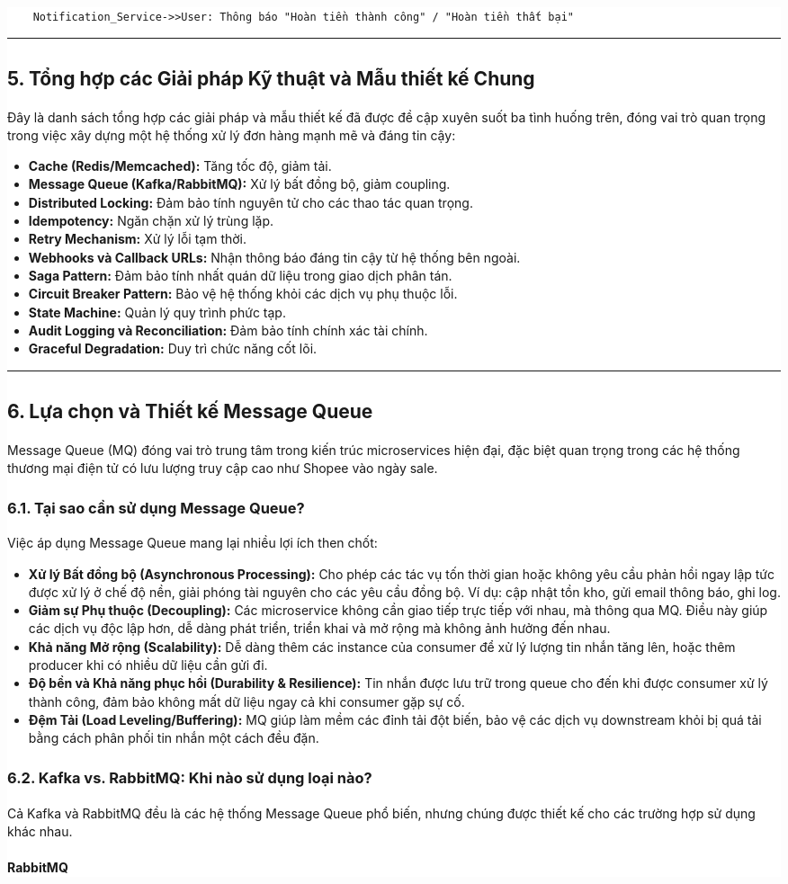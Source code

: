 ```mermaid
    Notification_Service->>User: Thông báo "Hoàn tiền thành công" / "Hoàn tiền thất bại"
```

---

## 5. Tổng hợp các Giải pháp Kỹ thuật và Mẫu thiết kế Chung

Đây là danh sách tổng hợp các giải pháp và mẫu thiết kế đã được đề cập xuyên suốt ba tình huống trên, đóng vai trò quan trọng trong việc xây dựng một hệ thống xử lý đơn hàng mạnh mẽ và đáng tin cậy:

*   **Cache (Redis/Memcached):** Tăng tốc độ, giảm tải.
*   **Message Queue (Kafka/RabbitMQ):** Xử lý bất đồng bộ, giảm coupling.
*   **Distributed Locking:** Đảm bảo tính nguyên tử cho các thao tác quan trọng.
*   **Idempotency:** Ngăn chặn xử lý trùng lặp.
*   **Retry Mechanism:** Xử lý lỗi tạm thời.
*   **Webhooks và Callback URLs:** Nhận thông báo đáng tin cậy từ hệ thống bên ngoài.
*   **Saga Pattern:** Đảm bảo tính nhất quán dữ liệu trong giao dịch phân tán.
*   **Circuit Breaker Pattern:** Bảo vệ hệ thống khỏi các dịch vụ phụ thuộc lỗi.
*   **State Machine:** Quản lý quy trình phức tạp.
*   **Audit Logging và Reconciliation:** Đảm bảo tính chính xác tài chính.
*   **Graceful Degradation:** Duy trì chức năng cốt lõi.

---

## 6. Lựa chọn và Thiết kế Message Queue

Message Queue (MQ) đóng vai trò trung tâm trong kiến trúc microservices hiện đại, đặc biệt quan trọng trong các hệ thống thương mại điện tử có lưu lượng truy cập cao như Shopee vào ngày sale.

### 6.1. Tại sao cần sử dụng Message Queue?

Việc áp dụng Message Queue mang lại nhiều lợi ích then chốt:

*   **Xử lý Bất đồng bộ (Asynchronous Processing):** Cho phép các tác vụ tốn thời gian hoặc không yêu cầu phản hồi ngay lập tức được xử lý ở chế độ nền, giải phóng tài nguyên cho các yêu cầu đồng bộ. Ví dụ: cập nhật tồn kho, gửi email thông báo, ghi log.
*   **Giảm sự Phụ thuộc (Decoupling):** Các microservice không cần giao tiếp trực tiếp với nhau, mà thông qua MQ. Điều này giúp các dịch vụ độc lập hơn, dễ dàng phát triển, triển khai và mở rộng mà không ảnh hưởng đến nhau.
*   **Khả năng Mở rộng (Scalability):** Dễ dàng thêm các instance của consumer để xử lý lượng tin nhắn tăng lên, hoặc thêm producer khi có nhiều dữ liệu cần gửi đi.
*   **Độ bền và Khả năng phục hồi (Durability & Resilience):** Tin nhắn được lưu trữ trong queue cho đến khi được consumer xử lý thành công, đảm bảo không mất dữ liệu ngay cả khi consumer gặp sự cố.
*   **Đệm Tải (Load Leveling/Buffering):** MQ giúp làm mềm các đỉnh tải đột biến, bảo vệ các dịch vụ downstream khỏi bị quá tải bằng cách phân phối tin nhắn một cách đều đặn.

### 6.2. Kafka vs. RabbitMQ: Khi nào sử dụng loại nào?

Cả Kafka và RabbitMQ đều là các hệ thống Message Queue phổ biến, nhưng chúng được thiết kế cho các trường hợp sử dụng khác nhau.

#### RabbitMQ
